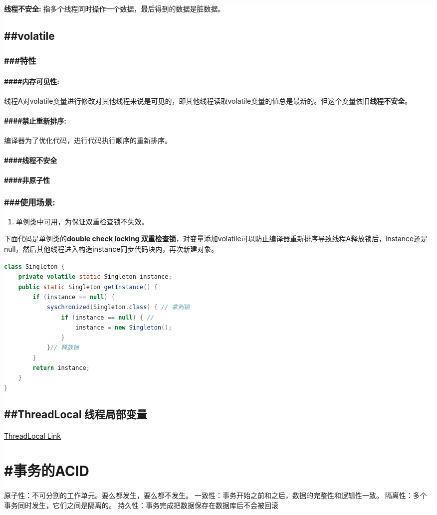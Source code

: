 **线程不安全:**
	指多个线程同时操作一个数据，最后得到的数据是脏数据。

## ##volatile

### ###特性

#### ####内存可见性: 

线程A对volatile变量进行修改对其他线程来说是可见的，即其他线程读取volatile变量的值总是最新的。但这个变量依旧**线程不安全**。 

#### ####禁止重新排序:

编译器为了优化代码，进行代码执行顺序的重新排序。

#### ####线程不安全

#### ####非原子性

### ###使用场景:

1. 单例类中可用，为保证双重检查锁不失效。

下面代码是单例类的**double check locking 双重检查锁**，对变量添加volatile可以防止编译器重新排序导致线程A释放锁后，instance还是null，然后其他线程进入构造instance同步代码块内，再次新建对象。

```java
class Singleton {
    private volatile static Singleton instance;
    public static Singleton getInstance() {
        if (instance == null) {
            syschronized(Singleton.class) { // 拿到锁
                if (instance == null) { //
                    instance = new Singleton();
                }
            }// 释放锁
        }
        return instance;
    } 
}
```



## ##ThreadLocal 线程局部变量

[ThreadLocal Link](https://www.cnblogs.com/dolphin0520/p/3920407.html)



# #事务的ACID

原子性：不可分割的工作单元。要么都发生，要么都不发生。
一致性：事务开始之前和之后，数据的完整性和逻辑性一致。
隔离性：多个事务同时发生，它们之间是隔离的。
持久性：事务完成把数据保存在数据库后不会被回滚